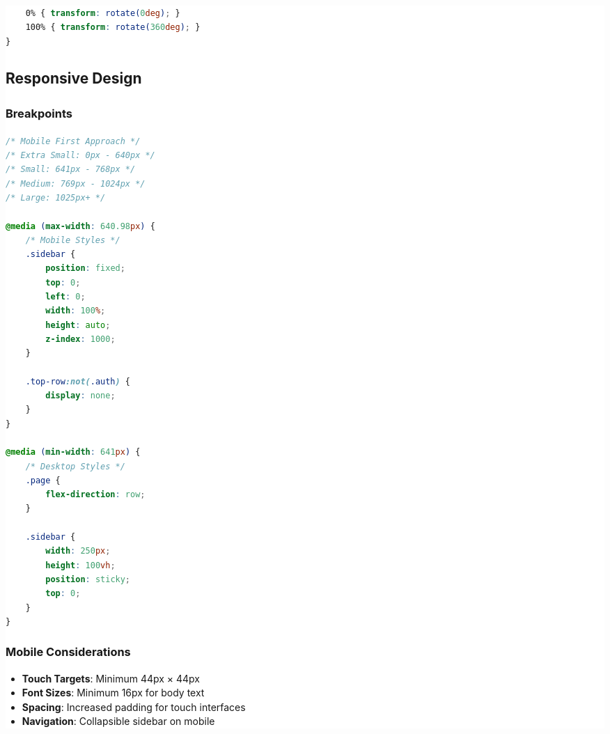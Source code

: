 ```css
    0% { transform: rotate(0deg); }
    100% { transform: rotate(360deg); }
}
```

## Responsive Design

### Breakpoints
```css
/* Mobile First Approach */
/* Extra Small: 0px - 640px */
/* Small: 641px - 768px */
/* Medium: 769px - 1024px */
/* Large: 1025px+ */

@media (max-width: 640.98px) {
    /* Mobile Styles */
    .sidebar {
        position: fixed;
        top: 0;
        left: 0;
        width: 100%;
        height: auto;
        z-index: 1000;
    }
    
    .top-row:not(.auth) {
        display: none;
    }
}

@media (min-width: 641px) {
    /* Desktop Styles */
    .page {
        flex-direction: row;
    }
    
    .sidebar {
        width: 250px;
        height: 100vh;
        position: sticky;
        top: 0;
    }
}
```

### Mobile Considerations
- **Touch Targets**: Minimum 44px × 44px
- **Font Sizes**: Minimum 16px for body text
- **Spacing**: Increased padding for touch interfaces
- **Navigation**: Collapsible sidebar on mobile
